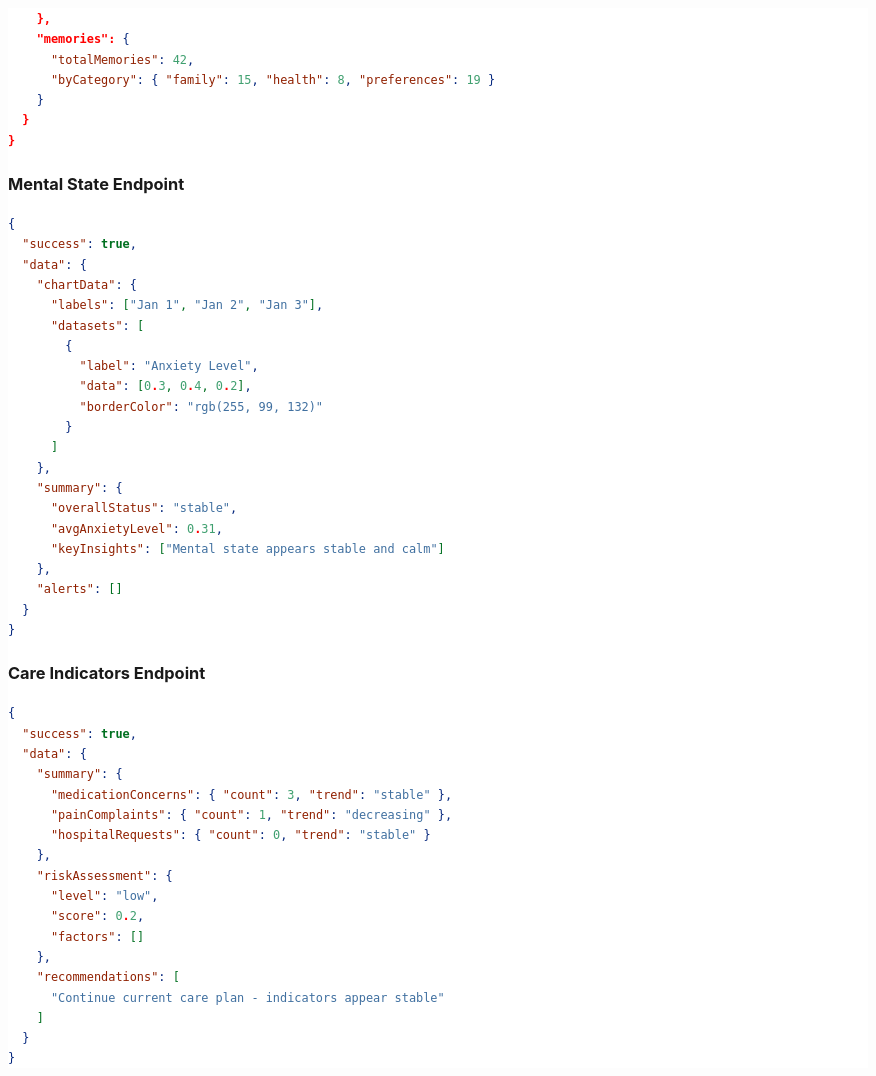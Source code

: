 ```json
    },
    "memories": {
      "totalMemories": 42,
      "byCategory": { "family": 15, "health": 8, "preferences": 19 }
    }
  }
}
```

### Mental State Endpoint
```json
{
  "success": true,
  "data": {
    "chartData": {
      "labels": ["Jan 1", "Jan 2", "Jan 3"],
      "datasets": [
        {
          "label": "Anxiety Level",
          "data": [0.3, 0.4, 0.2],
          "borderColor": "rgb(255, 99, 132)"
        }
      ]
    },
    "summary": {
      "overallStatus": "stable",
      "avgAnxietyLevel": 0.31,
      "keyInsights": ["Mental state appears stable and calm"]
    },
    "alerts": []
  }
}
```

### Care Indicators Endpoint
```json
{
  "success": true,
  "data": {
    "summary": {
      "medicationConcerns": { "count": 3, "trend": "stable" },
      "painComplaints": { "count": 1, "trend": "decreasing" },
      "hospitalRequests": { "count": 0, "trend": "stable" }
    },
    "riskAssessment": {
      "level": "low",
      "score": 0.2,
      "factors": []
    },
    "recommendations": [
      "Continue current care plan - indicators appear stable"
    ]
  }
}
```
